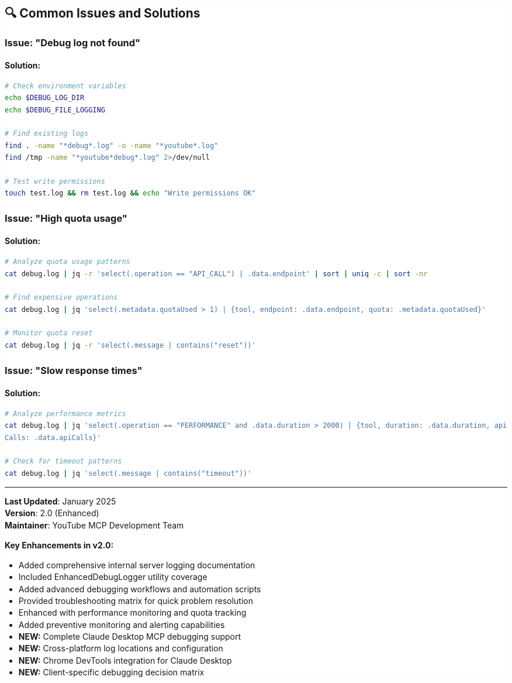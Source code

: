 ## 🔍 Common Issues and Solutions

### Issue: "Debug log not found"
**Solution:**
```bash
# Check environment variables
echo $DEBUG_LOG_DIR
echo $DEBUG_FILE_LOGGING

# Find existing logs
find . -name "*debug*.log" -o -name "*youtube*.log"
find /tmp -name "*youtube*debug*.log" 2>/dev/null

# Test write permissions
touch test.log && rm test.log && echo "Write permissions OK"
```

### Issue: "High quota usage"
**Solution:**
```bash
# Analyze quota usage patterns
cat debug.log | jq -r 'select(.operation == "API_CALL") | .data.endpoint' | sort | uniq -c | sort -nr

# Find expensive operations
cat debug.log | jq 'select(.metadata.quotaUsed > 1) | {tool, endpoint: .data.endpoint, quota: .metadata.quotaUsed}'

# Monitor quota reset
cat debug.log | jq -r 'select(.message | contains("reset"))'
```

### Issue: "Slow response times"
**Solution:**
```bash
# Analyze performance metrics
cat debug.log | jq 'select(.operation == "PERFORMANCE" and .data.duration > 2000) | {tool, duration: .data.duration, apiCalls: .data.apiCalls}'

# Check for timeout patterns
cat debug.log | jq 'select(.message | contains("timeout"))'
```

---

**Last Updated**: January 2025  
**Version**: 2.0 (Enhanced)  
**Maintainer**: YouTube MCP Development Team

**Key Enhancements in v2.0:**
- Added comprehensive internal server logging documentation
- Included EnhancedDebugLogger utility coverage
- Added advanced debugging workflows and automation scripts
- Provided troubleshooting matrix for quick problem resolution
- Enhanced with performance monitoring and quota tracking
- Added preventive monitoring and alerting capabilities
- **NEW:** Complete Claude Desktop MCP debugging support
- **NEW:** Cross-platform log locations and configuration
- **NEW:** Chrome DevTools integration for Claude Desktop
- **NEW:** Client-specific debugging decision matrix